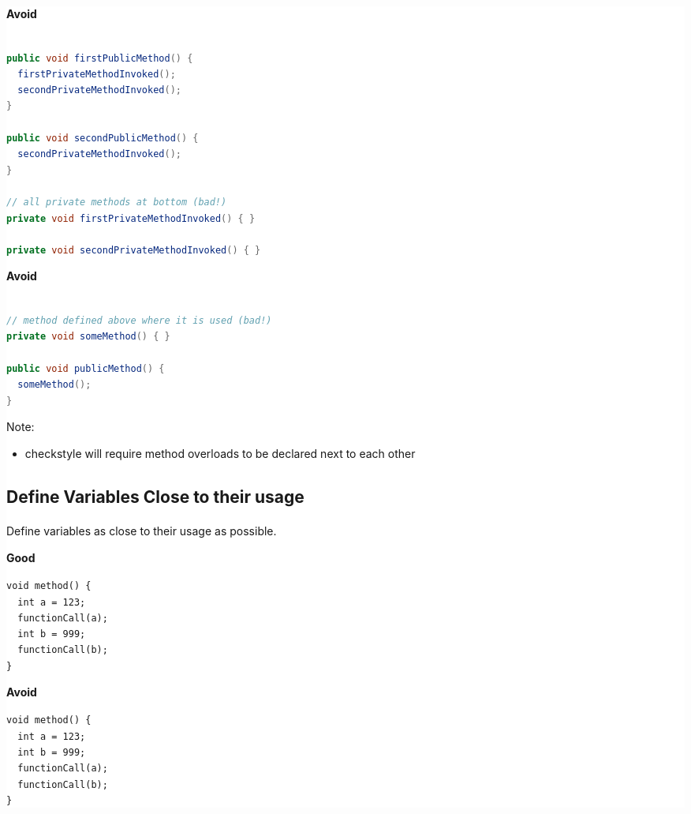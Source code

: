 **Avoid**
```java

public void firstPublicMethod() {
  firstPrivateMethodInvoked();
  secondPrivateMethodInvoked();
}

public void secondPublicMethod() {
  secondPrivateMethodInvoked();
}

// all private methods at bottom (bad!)
private void firstPrivateMethodInvoked() { }

private void secondPrivateMethodInvoked() { }
```


**Avoid**
```java

// method defined above where it is used (bad!)
private void someMethod() { }

public void publicMethod() {
  someMethod();
}
```

Note:
 - checkstyle will require method overloads to be declared next to each other

## Define Variables Close to their usage

Define variables as close to their usage as possible.

**Good**
```
void method() {
  int a = 123;
  functionCall(a);
  int b = 999;
  functionCall(b);  
}
```

**Avoid**
```
void method() {
  int a = 123;
  int b = 999;
  functionCall(a);
  functionCall(b);  
}
```
